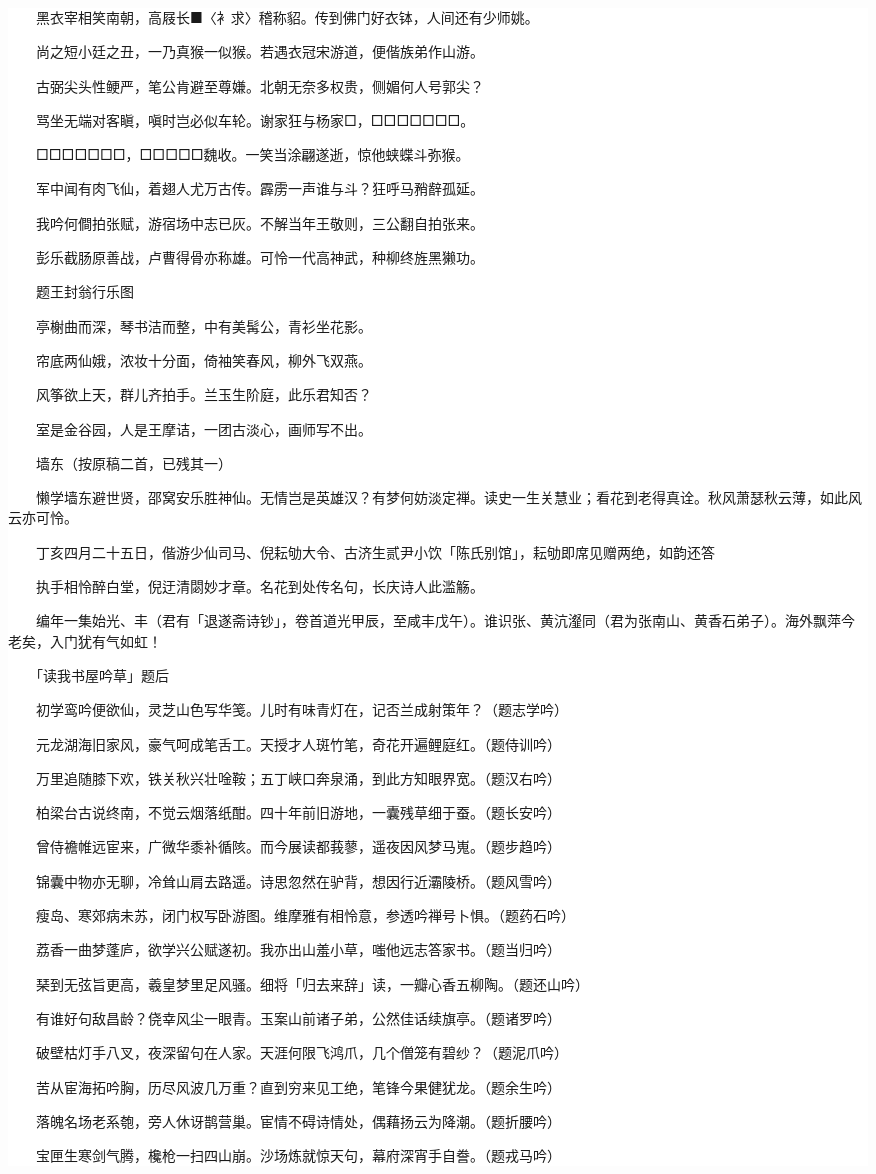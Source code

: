 　　黑衣宰相笑南朝，高屐长■〈衤求〉稽称貂。传到佛门好衣钵，人间还有少师姚。

　　尚之短小廷之丑，一乃真猴一似猴。若遇衣冠宋游道，便偕族弟作山游。

　　古弼尖头性鲠严，笔公肯避至尊嫌。北朝无奈多权贵，侧媚何人号郭尖？

　　骂坐无端对客瞋，嗔时岂必似车轮。谢家狂与杨家□，□□□□□□□。

　　□□□□□□□，□□□□□魏收。一笑当涂翩遂逝，惊他蛱蝶斗弥猴。

　　军中闻有肉飞仙，着翅人尤万古传。霹雳一声谁与斗？狂呼马矟辪孤延。

　　我吟何僴拍张赋，游宿场中志已灰。不解当年王敬则，三公翻自拍张来。

　　彭乐截肠原善战，卢曹得骨亦称雄。可怜一代高神武，种柳终旌黑獭功。

　　题王封翁行乐图

　　亭榭曲而深，琴书洁而整，中有美髯公，青衫坐花影。

　　帘底两仙娥，浓妆十分面，倚袖笑春风，柳外飞双燕。

　　风筝欲上天，群儿齐拍手。兰玉生阶庭，此乐君知否？

　　室是金谷园，人是王摩诘，一团古淡心，画师写不出。

　　墙东（按原稿二首，已残其一）

　　懒学墙东避世贤，邵窝安乐胜神仙。无情岂是英雄汉？有梦何妨淡定禅。读史一生关慧业；看花到老得真诠。秋风萧瑟秋云薄，如此风云亦可怜。

　　丁亥四月二十五日，偕游少仙司马、倪耘劬大令、古济生贰尹小饮「陈氏别馆」，耘劬即席见赠两绝，如韵还答

　　执手相怜醉白堂，倪迂清閟妙才章。名花到处传名句，长庆诗人此滥觞。

　　编年一集始光、丰（君有「退遂斋诗钞」，卷首道光甲辰，至咸丰戊午）。谁识张、黄沆瀣同（君为张南山、黄香石弟子）。海外飘萍今老矣，入门犹有气如虹！

　　「读我书屋吟草」题后

　　初学鸾吟便欲仙，灵芝山色写华笺。儿时有味青灯在，记否兰成射策年？（题志学吟）

　　元龙湖海旧家风，豪气呵成笔舌工。天授才人斑竹笔，奇花开遍鲤庭红。（题侍训吟）

　　万里追随膝下欢，铁关秋兴壮唫鞍；五丁峡口奔泉涌，到此方知眼界宽。（题汉右吟）

　　柏梁台古说终南，不觉云烟落纸酣。四十年前旧游地，一囊残草细于蚕。（题长安吟）

　　曾侍襜帷远宦来，广微华黍补循陔。而今展读都莪蓼，遥夜因风梦马嵬。（题步趋吟）

　　锦囊中物亦无聊，冷耸山肩去路遥。诗思忽然在驴背，想因行近灞陵桥。（题风雪吟）

　　瘦岛、寒郊病未苏，闭门权写卧游图。维摩雅有相怜意，参透吟禅号卜惧。（题药石吟）

　　荔香一曲梦蓬庐，欲学兴公赋遂初。我亦出山羞小草，嗤他远志答家书。（题当归吟）

　　琹到无弦旨更高，羲皇梦里足风骚。细将「归去来辞」读，一瓣心香五柳陶。（题还山吟）

　　有谁好句敌昌龄？侥幸风尘一眼青。玉案山前诸子弟，公然佳话续旗亭。（题诸罗吟）

　　破壁枯灯手八叉，夜深留句在人家。天涯何限飞鸿爪，几个僧笼有碧纱？（题泥爪吟）

　　苦从宦海拓吟胸，历尽风波几万重？直到穷来见工绝，笔锋今果健犹龙。（题余生吟）

　　落魄名场老系匏，旁人休讶鹊营巢。宦情不碍诗情处，偶藉扬云为降潮。（题折腰吟）

　　宝匣生寒剑气腾，欃枪一扫四山崩。沙场炼就惊天句，幕府深宵手自誊。（题戎马吟）
